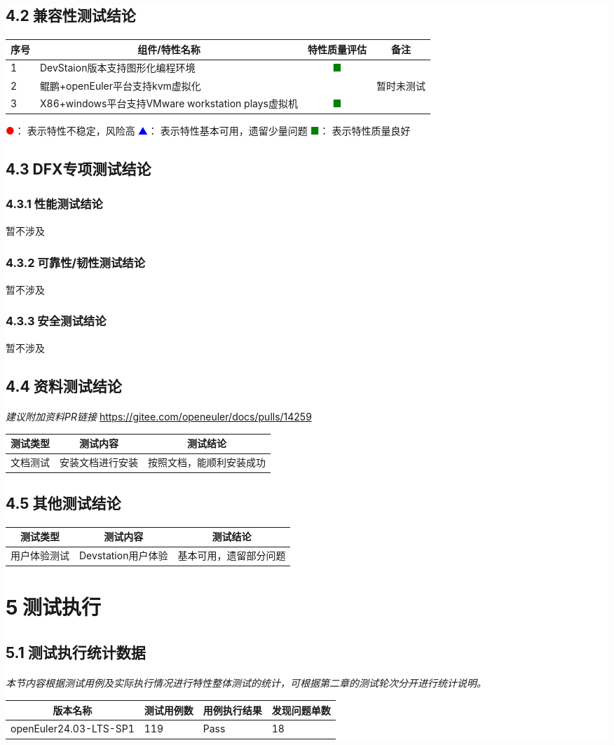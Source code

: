## 4.2 兼容性测试结论

| 序号 | 组件/特性名称 | 特性质量评估 | 备注 |
| --- | ----------- | :--------: | --- |
|1 |DevStaion版本支持图形化编程环境 | <font color=green>■</font>  |   |
|2 |鲲鹏+openEuler平台支持kvm虚拟化 |  | 暂时未测试  |
|3 |X86+windows平台支持VMware workstation plays虚拟机 | <font color=green>■</font> |   |

<font color=red>●</font>： 表示特性不稳定，风险高
<font color=blue>▲</font>： 表示特性基本可用，遗留少量问题
<font color=green>■</font>： 表示特性质量良好
## 4.3 DFX专项测试结论

### 4.3.1 性能测试结论

暂不涉及

### 4.3.2 可靠性/韧性测试结论

暂不涉及

### 4.3.3 安全测试结论

暂不涉及

## 4.4 资料测试结论
*建议附加资料PR链接*
https://gitee.com/openeuler/docs/pulls/14259      

| 测试类型 | 测试内容 | 测试结论 |
| ------- | ------- | -------- |
|  文档测试  |   安装文档进行安装     |    按照文档，能顺利安装成功     |

## 4.5 其他测试结论

| 测试类型 | 测试内容 | 测试结论 |
| ------- | ------- | -------- |
| 用户体验测试 | Devstation用户体验 | 基本可用，遗留部分问题 |

# 5     测试执行

## 5.1   测试执行统计数据

*本节内容根据测试用例及实际执行情况进行特性整体测试的统计，可根据第二章的测试轮次分开进行统计说明。*

| 版本名称 | 测试用例数 | 用例执行结果 | 发现问题单数 |
| -------- | ---------- | ------------ | ------------ |
| openEuler24.03-LTS-SP1 | 119 | Pass | 18 |
